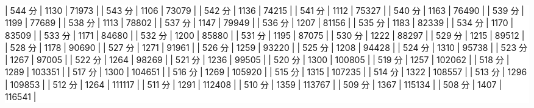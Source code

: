 | 544 分 | 1130 | 71973 |
| 543 分 | 1106 | 73079 |
| 542 分 | 1136 | 74215 |
| 541 分 | 1112 | 75327 |
| 540 分 | 1163 | 76490 |
| 539 分 | 1199 | 77689 |
| 538 分 | 1113 | 78802 |
| 537 分 | 1147 | 79949 |
| 536 分 | 1207 | 81156 |
| 535 分 | 1183 | 82339 |
| 534 分 | 1170 | 83509 |
| 533 分 | 1171 | 84680 |
| 532 分 | 1200 | 85880 |
| 531 分 | 1195 | 87075 |
| 530 分 | 1222 | 88297 |
| 529 分 | 1215 | 89512 |
| 528 分 | 1178 | 90690 |
| 527 分 | 1271 | 91961 |
| 526 分 | 1259 | 93220 |
| 525 分 | 1208 | 94428 |
| 524 分 | 1310 | 95738 |
| 523 分 | 1267 | 97005 |
| 522 分 | 1264 | 98269 |
| 521 分 | 1236 | 99505 |
| 520 分 | 1300 | 100805 |
| 519 分 | 1257 | 102062 |
| 518 分 | 1289 | 103351 |
| 517 分 | 1300 | 104651 |
| 516 分 | 1269 | 105920 |
| 515 分 | 1315 | 107235 |
| 514 分 | 1322 | 108557 |
| 513 分 | 1296 | 109853 |
| 512 分 | 1264 | 111117 |
| 511 分 | 1291 | 112408 |
| 510 分 | 1359 | 113767 |
| 509 分 | 1367 | 115134 |
| 508 分 | 1407 | 116541 |